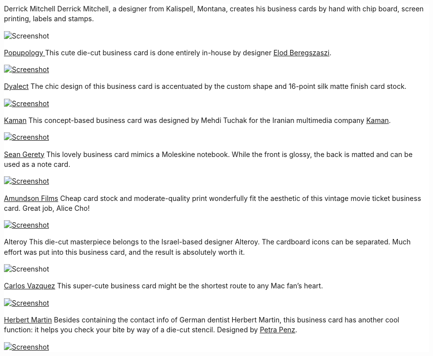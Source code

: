 Derrick Mitchell
Derrick Mitchell, a designer from Kalispell, Montana, creates his business cards by hand with chip board, screen printing, labels and stamps.

<img loading="lazy" decoding="async" class="223" src="https://archive.smashing.media/assets/344dbf88-fdf9-42bb-adb4-46f01eedd629/1890cbe0-d617-46f4-9eeb-4e061d0686f4/derrick-mitchell-design.jpg" alt="Screenshot" width="500" height="320" />

<a href="https://www.cardonizer.com/business_cards/popupology">Popupology </a>
This cute die-cut business card is done entirely in-house by designer <a href="https://www.popupology.co.uk/">Elod Beregszaszi</a>.

<a href="https://www.cardonizer.com/business_cards/popupology"><img loading="lazy" decoding="async" class="227" src="https://archive.smashing.media/assets/344dbf88-fdf9-42bb-adb4-46f01eedd629/7ddaad5d-1670-4371-9102-46ce84b45cb2/popupology.jpg" alt="Screenshot" width="500" height="667" /></a>

<a href="https://cardspress.com/gallery/silk-business-card.html">Dyalect</a>
The chic design of this business card is accentuated by the custom shape and 16-point silk matte finish card stock.

<a href="https://cardspress.com/gallery/silk-business-card.html"><img loading="lazy" decoding="async" class="224" src="https://archive.smashing.media/assets/344dbf88-fdf9-42bb-adb4-46f01eedd629/7d9dff88-c380-47f7-ac04-f354f400fb1d/dyalect.png" alt="Screenshot" width="500" height="327" /></a>

<a href="https://www.cardonizer.com/business_cards/kaman">Kaman</a>
This concept-based business card was designed by Mehdi Tuchak for the Iranian multimedia company <a href="https://www.kamanco.ir/">Kaman</a>.

<a href="https://www.cardonizer.com/business_cards/kaman"><img loading="lazy" decoding="async" class="226" src="https://archive.smashing.media/assets/344dbf88-fdf9-42bb-adb4-46f01eedd629/91f1a862-1677-4857-810c-91470e3403eb/kaman.jpg" alt="Screenshot" width="500" height="684" /></a>

<a href="https://www.flickr.com/photos/ideakitchn/4427453585/in/photostream/">Sean Gerety</a>
This lovely business card mimics a Moleskine notebook. While the front is glossy, the back is matted and can be used as a note card.

<a href="https://www.flickr.com/photos/ideakitchn/4427453585/in/photostream/"><img loading="lazy" decoding="async" class="228" src="https://archive.smashing.media/assets/344dbf88-fdf9-42bb-adb4-46f01eedd629/541c8ef0-4cfc-4ab7-a554-5fac271bd55e/sean-gerety.jpg" alt="Screenshot" width="500" height="375" /></a>

<a href="https://alicecho.net/#250022/Amundson-Films">Amundson Films</a>
Cheap card stock and moderate-quality print wonderfully fit the aesthetic of this vintage movie ticket business card. Great job, Alice Cho!

<a href="https://alicecho.net/#250022/Amundson-Films"><img loading="lazy" decoding="async" class="219" src="https://archive.smashing.media/assets/344dbf88-fdf9-42bb-adb4-46f01eedd629/040c1c5b-0fb8-4143-a9fd-6b1ec73814dc/amundsonfilms.jpg" alt="Screenshot" width="500" height="376" /></a>

Alteroy
This die-cut masterpiece belongs to the Israel-based designer Alteroy. The cardboard icons can be separated. Much effort was put into this business card, and the result is absolutely worth it.

<img loading="lazy" decoding="async" class="218" src="https://archive.smashing.media/assets/344dbf88-fdf9-42bb-adb4-46f01eedd629/388b6d01-0cb8-40b5-8b8f-119ce1f8b603/alteroy.jpg" alt="Screenshot" width="500" height="335" />

<a href="https://www.businesscardcritic.com/2010/04/27/carlos-vazquez-the-mac-guy/">Carlos Vazquez</a>
This super-cute business card might be the shortest route to any Mac fan’s heart.

<a href="https://www.businesscardcritic.com/2010/04/27/carlos-vazquez-the-mac-guy/"><img loading="lazy" decoding="async" class="222" src="https://archive.smashing.media/assets/344dbf88-fdf9-42bb-adb4-46f01eedd629/2ad0e7f9-b3f3-4f0b-a6bf-7df1e3d2a6d6/carlosvazquez.jpg" alt="Screenshot" width="420" height="310" /></a>

<a href="https://www.cardonizer.com/business_cards/herbert_martin">Herbert Martin</a>
Besides containing the contact info of German dentist Herbert Martin, this business card has another cool function: it helps you check your bite by way of a die-cut stencil. Designed by <a href="https://www.petrapenz.de">Petra Penz</a>.

<a href="https://www.cardonizer.com/business_cards/herbert_martin"><img loading="lazy" decoding="async" class="225" src="https://archive.smashing.media/assets/344dbf88-fdf9-42bb-adb4-46f01eedd629/c054d77c-7ccd-441a-97e7-2d915fa3c765/herbert-martin.jpg" alt="Screenshot" width="500" height="364" /></a>
